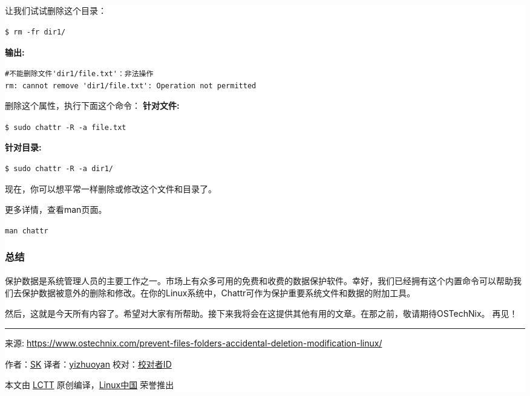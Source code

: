 
让我们试试删除这个目录：
```
$ rm -fr dir1/

```

**输出:**
```
#不能删除文件'dir1/file.txt'：非法操作
rm: cannot remove 'dir1/file.txt': Operation not permitted

```


删除这个属性，执行下面这个命令：
**针对文件:**
```
$ sudo chattr -R -a file.txt

```

**针对目录:**
```
$ sudo chattr -R -a dir1/

```


现在，你可以想平常一样删除或修改这个文件和目录了。

更多详情，查看man页面。
```
man chattr

```

### 总结


保护数据是系统管理人员的主要工作之一。市场上有众多可用的免费和收费的数据保护软件。幸好，我们已经拥有这个内置命令可以帮助我们去保护数据被意外的删除和修改。在你的Linux系统中，Chattr可作为保护重要系统文件和数据的附加工具。

然后，这就是今天所有内容了。希望对大家有所帮助。接下来我将会在这提供其他有用的文章。在那之前，敬请期待OSTechNix。
再见！




--------------------------------------------------------------------------------

来源: https://www.ostechnix.com/prevent-files-folders-accidental-deletion-modification-linux/

作者：[SK][a]
译者：[yizhuoyan](https://github.com/yizhuoyan)
校对：[校对者ID](https://github.com/校对者ID)

本文由 [LCTT](https://github.com/LCTT/TranslateProject) 原创编译，[Linux中国](https://linux.cn/) 荣誉推出

[a]:https://www.ostechnix.com/author/sk/
